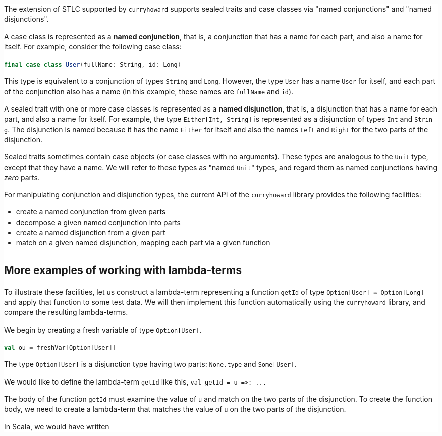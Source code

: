 The extension of STLC supported by `curryhoward` supports sealed traits and case classes via "named conjunctions" and "named disjunctions".

A case class is represented as a **named conjunction**, that is, a conjunction that has a name for each part, and also a name for itself.
For example, consider the following case class:

```scala mdoc
final case class User(fullName: String, id: Long) 
```

This type is equivalent to a conjunction of types `String` and `Long`.
However, the type `User` has a name `User` for itself, and each part of the conjunction also has a name (in this example, these names are `fullName` and `id`).

A sealed trait with one or more case classes is represented as a **named disjunction**, that is, a disjunction that has a name for each part, and also a name for itself.
For example, the type `Either[Int, String]` is represented as a disjunction of types `Int` and `String`. The disjunction is named because it has the name `Either` for itself and also the names `Left` and `Right` for the two parts of the disjunction.

Sealed traits sometimes contain case objects (or case classes with no arguments).
These types are analogous to the `Unit` type, except that they have a name.
We will refer to these types as "named `Unit`" types, and regard them as named conjunctions having _zero_ parts.

For manipulating conjunction and disjunction types, the current API of the `curryhoward` library provides the following facilities:

- create a named conjunction from given parts
- decompose a given named conjunction into parts
- create a named disjunction from a given part
- match on a given named disjunction, mapping each part via a given function

## More examples of working with lambda-terms

To illustrate these facilities, let us construct a lambda-term representing a function `getId` of type `Option[User] ⇒ Option[Long]` and apply that function to some test data.
We will then implement this function automatically using the `curryhoward` library, and compare the resulting lambda-terms.

We begin by creating a fresh variable of type `Option[User]`.

```scala mdoc
val ou = freshVar[Option[User]]
```

The type `Option[User]` is a disjunction type having two parts: `None.type` and `Some[User]`. 

We would like to define the lambda-term `getId` like this, `val getId = u =>: ...`

The body of the function `getId` must examine the value of `u` and match on the two parts of the disjunction.
To create the function body, we need to create a lambda-term that matches the value of `u` on the two parts of the disjunction.

In Scala, we would have written
